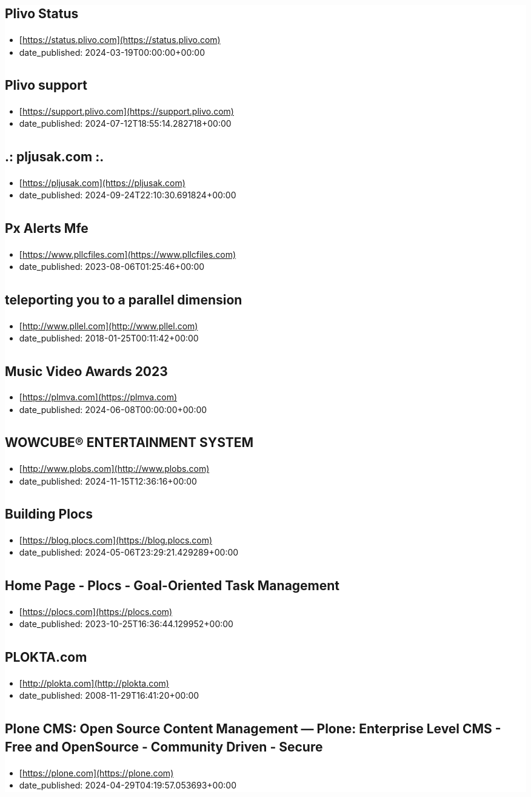  ## Plivo Status
 - [https://status.plivo.com](https://status.plivo.com)
 - date_published: 2024-03-19T00:00:00+00:00

 ## Plivo support
 - [https://support.plivo.com](https://support.plivo.com)
 - date_published: 2024-07-12T18:55:14.282718+00:00

 ## .:  pljusak.com  :.
 - [https://pljusak.com](https://pljusak.com)
 - date_published: 2024-09-24T22:10:30.691824+00:00

 ## Px Alerts Mfe
 - [https://www.pllcfiles.com](https://www.pllcfiles.com)
 - date_published: 2023-08-06T01:25:46+00:00

 ## teleporting you to a parallel dimension
 - [http://www.pllel.com](http://www.pllel.com)
 - date_published: 2018-01-25T00:11:42+00:00

 ## Music Video Awards 2023
 - [https://plmva.com](https://plmva.com)
 - date_published: 2024-06-08T00:00:00+00:00

 ## WOWCUBE® ENTERTAINMENT SYSTEM
 - [http://www.plobs.com](http://www.plobs.com)
 - date_published: 2024-11-15T12:36:16+00:00

 ## Building Plocs
 - [https://blog.plocs.com](https://blog.plocs.com)
 - date_published: 2024-05-06T23:29:21.429289+00:00

 ## Home Page - Plocs - Goal-Oriented Task Management
 - [https://plocs.com](https://plocs.com)
 - date_published: 2023-10-25T16:36:44.129952+00:00

 ## PLOKTA.com
 - [http://plokta.com](http://plokta.com)
 - date_published: 2008-11-29T16:41:20+00:00

 ## Plone CMS: Open Source Content Management — Plone: Enterprise Level CMS - Free and OpenSource - Community Driven - Secure
 - [https://plone.com](https://plone.com)
 - date_published: 2024-04-29T04:19:57.053693+00:00
